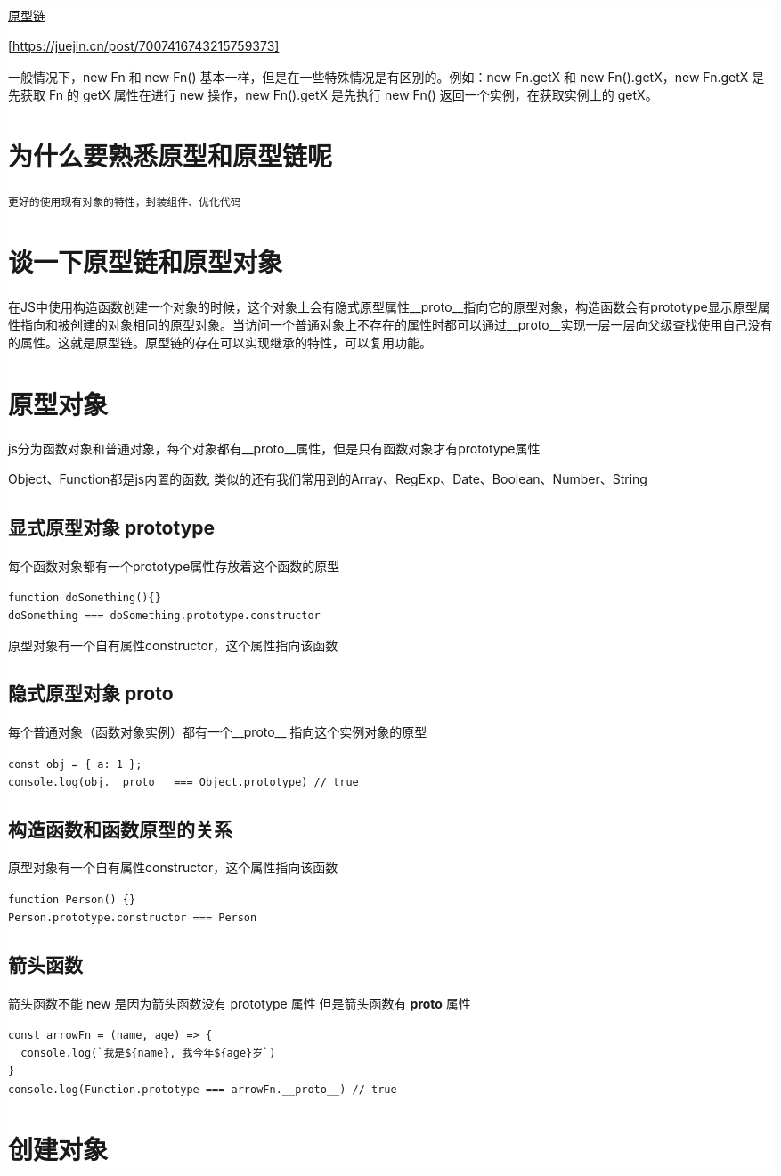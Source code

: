[原型链](https://vue3js.cn/interview/JavaScript/prototype.html#%E4%B8%80%E3%80%81%E5%8E%9F%E5%9E%8B)

[https://juejin.cn/post/7007416743215759373]

一般情况下，new Fn 和 new Fn() 基本一样，但是在一些特殊情况是有区别的。例如：new Fn.getX 和 new Fn().getX，new Fn.getX 是先获取 Fn 的 getX 属性在进行 new 操作，new Fn().getX 是先执行 new Fn() 返回一个实例，在获取实例上的 getX。
# 为什么要熟悉原型和原型链呢

```
更好的使用现有对象的特性，封装组件、优化代码
```
# 谈一下原型链和原型对象

在JS中使用构造函数创建一个对象的时候，这个对象上会有隐式原型属性__proto__指向它的原型对象，构造函数会有prototype显示原型属性指向和被创建的对象相同的原型对象。当访问一个普通对象上不存在的属性时都可以通过__proto__实现一层一层向父级查找使用自己没有的属性。这就是原型链。原型链的存在可以实现继承的特性，可以复用功能。
# 原型对象

js分为函数对象和普通对象，每个对象都有__proto__属性，但是只有函数对象才有prototype属性

Object、Function都是js内置的函数, 类似的还有我们常用到的Array、RegExp、Date、Boolean、Number、String
## 显式原型对象 prototype

每个函数对象都有一个prototype属性存放着这个函数的原型
```
function doSomething(){}
doSomething === doSomething.prototype.constructor
```
原型对象有一个自有属性constructor，这个属性指向该函数

## 隐式原型对象 __proto__

每个普通对象（函数对象实例）都有一个__proto__ 指向这个实例对象的原型
```
const obj = { a: 1 }; 
console.log(obj.__proto__ === Object.prototype) // true
```

## 构造函数和函数原型的关系
原型对象有一个自有属性constructor，这个属性指向该函数
```
function Person() {}
Person.prototype.constructor === Person
```
## 箭头函数
箭头函数不能 new 是因为箭头函数没有 prototype 属性
但是箭头函数有 __proto__ 属性
```
const arrowFn = (name, age) => {
  console.log(`我是${name}, 我今年${age}岁`)
}
console.log(Function.prototype === arrowFn.__proto__) // true
```
# 创建对象

